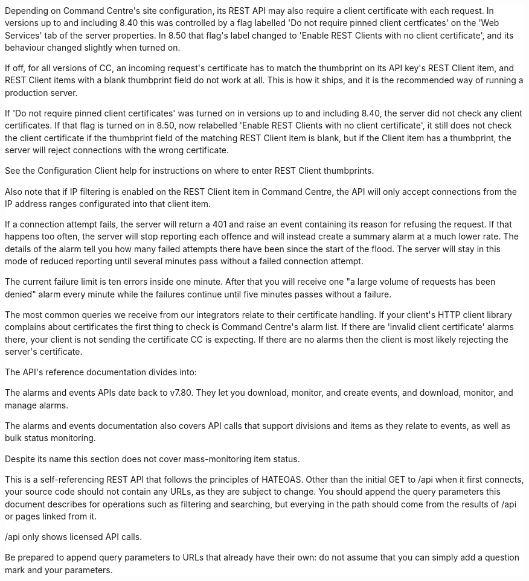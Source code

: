 Depending on Command Centre's site configuration, its REST API may also require a client certificate with each request. In versions up to and including 8.40 this was controlled by a flag labelled 'Do not require pinned client certficates' on the 'Web Services' tab of the server properties. In 8.50 that flag's label changed to 'Enable REST Clients with no client certificate', and its behaviour changed slightly when turned on.

If off, for all versions of CC, an incoming request's certificate has to match the thumbprint on its API key's REST Client item, and REST Client items with a blank thumbprint field do not work at all. This is how it ships, and it is the recommended way of running a production server.

If 'Do not require pinned client certificates' was turned on in versions up to and including 8.40, the server did not check any client certificates. If that flag is turned on in 8.50, now relabelled 'Enable REST Clients with no client certificate', it still does not check the client certificate if the thumbprint field of the matching REST Client item is blank, but if the Client item has a thumbprint, the server will reject connections with the wrong certificate.

See the Configuration Client help for instructions on where to enter REST Client thumbprints.

Also note that if IP filtering is enabled on the REST Client item in Command Centre, the API will only accept connections from the IP address ranges configurated into that client item.

If a connection attempt fails, the server will return a 401 and raise an event containing its reason for refusing the request. If that happens too often, the server will stop reporting each offence and will instead create a summary alarm at a much lower rate. The details of the alarm tell you how many failed attempts there have been since the start of the flood. The server will stay in this mode of reduced reporting until several minutes pass without a failed connection attempt.

The current failure limit is ten errors inside one minute. After that you will receive one "a large volume of requests has been denied" alarm every minute while the failures continue until five minutes passes without a failure.

The most common queries we receive from our integrators relate to their certificate handling. If your client's HTTP client library complains about certificates the first thing to check is Command Centre's alarm list. If there are 'invalid client certificate' alarms there, your client is not sending the certificate CC is expecting. If there are no alarms then the client is most likely rejecting the server's certificate.

The API's reference documentation divides into:

The alarms and events APIs date back to v7.80. They let you download, monitor, and create events, and download, monitor, and manage alarms.

The alarms and events documentation also covers API calls that support divisions and items as they relate to events, as well as bulk status monitoring.

Despite its name this section does not cover
                        mass-monitoring item status.

This is a self-referencing REST API that follows the principles of HATEOAS. Other than the initial GET to /api when it first connects, your source code should not contain any URLs, as they are subject to change. You should append the query parameters this document describes for operations such as filtering and searching, but everying in the path should come from the results of /api or pages linked from it.

/api only shows licensed API calls.

Be prepared to append query parameters to URLs that already have their own: do not assume that you can simply add a question mark and your parameters.

